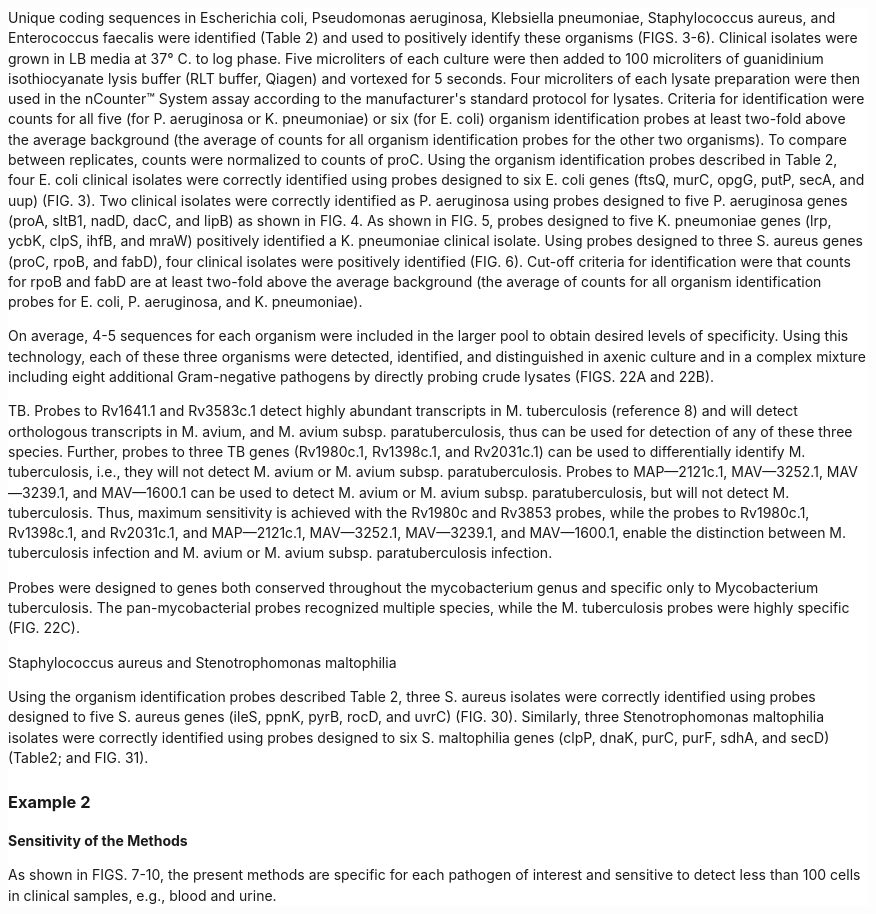 Unique coding sequences in Escherichia coli, Pseudomonas aeruginosa, Klebsiella pneumoniae, Staphylococcus aureus, and Enterococcus faecalis were identified (Table 2) and used to positively identify these organisms (FIGS. 3-6). Clinical isolates were grown in LB media at 37° C. to log phase. Five microliters of each culture were then added to 100 microliters of guanidinium isothiocyanate lysis buffer (RLT buffer, Qiagen) and vortexed for 5 seconds. Four microliters of each lysate preparation were then used in the nCounter™ System assay according to the manufacturer's standard protocol for lysates. Criteria for identification were counts for all five (for P. aeruginosa or K. pneumoniae) or six (for E. coli) organism identification probes at least two-fold above the average background (the average of counts for all organism identification probes for the other two organisms). To compare between replicates, counts were normalized to counts of proC. Using the organism identification probes described in Table 2, four E. coli clinical isolates were correctly identified using probes designed to six E. coli genes (ftsQ, murC, opgG, putP, secA, and uup) (FIG. 3). Two clinical isolates were correctly identified as P. aeruginosa using probes designed to five P. aeruginosa genes (proA, sltB1, nadD, dacC, and lipB) as shown in FIG. 4. As shown in FIG. 5, probes designed to five K. pneumoniae genes (lrp, ycbK, clpS, ihfB, and mraW) positively identified a K. pneumoniae clinical isolate. Using probes designed to three S. aureus genes (proC, rpoB, and fabD), four clinical isolates were positively identified (FIG. 6). Cut-off criteria for identification were that counts for rpoB and fabD are at least two-fold above the average background (the average of counts for all organism identification probes for E. coli, P. aeruginosa, and K. pneumoniae).

On average, 4-5 sequences for each organism were included in the larger pool to obtain desired levels of specificity. Using this technology, each of these three organisms were detected, identified, and distinguished in axenic culture and in a complex mixture including eight additional Gram-negative pathogens by directly probing crude lysates (FIGS. 22A and 22B).

TB. Probes to Rv1641.1 and Rv3583c.1 detect highly abundant transcripts in M. tuberculosis (reference 8) and will detect orthologous transcripts in M. avium, and M. avium subsp. paratuberculosis, thus can be used for detection of any of these three species. Further, probes to three TB genes (Rv1980c.1, Rv1398c.1, and Rv2031c.1) can be used to differentially identify M. tuberculosis, i.e., they will not detect M. avium or M. avium subsp. paratuberculosis. Probes to MAP—2121c.1, MAV—3252.1, MAV—3239.1, and MAV—1600.1 can be used to detect M. avium or M. avium subsp. paratuberculosis, but will not detect M. tuberculosis. Thus, maximum sensitivity is achieved with the Rv1980c and Rv3853 probes, while the probes to Rv1980c.1, Rv1398c.1, and Rv2031c.1, and MAP—2121c.1, MAV—3252.1, MAV—3239.1, and MAV—1600.1, enable the distinction between M. tuberculosis infection and M. avium or M. avium subsp. paratuberculosis infection.

Probes were designed to genes both conserved throughout the mycobacterium genus and specific only to Mycobacterium tuberculosis. The pan-mycobacterial probes recognized multiple species, while the M. tuberculosis probes were highly specific (FIG. 22C).

Staphylococcus aureus and Stenotrophomonas maltophilia

Using the organism identification probes described Table 2, three S. aureus isolates were correctly identified using probes designed to five S. aureus genes (ileS, ppnK, pyrB, rocD, and uvrC) (FIG. 30). Similarly, three Stenotrophomonas maltophilia isolates were correctly identified using probes designed to six S. maltophilia genes (clpP, dnaK, purC, purF, sdhA, and secD) (Table2; and FIG. 31).

### Example 2

**Sensitivity of the Methods**

As shown in FIGS. 7-10, the present methods are specific for each pathogen of interest and sensitive to detect less than 100 cells in clinical samples, e.g., blood and urine.
